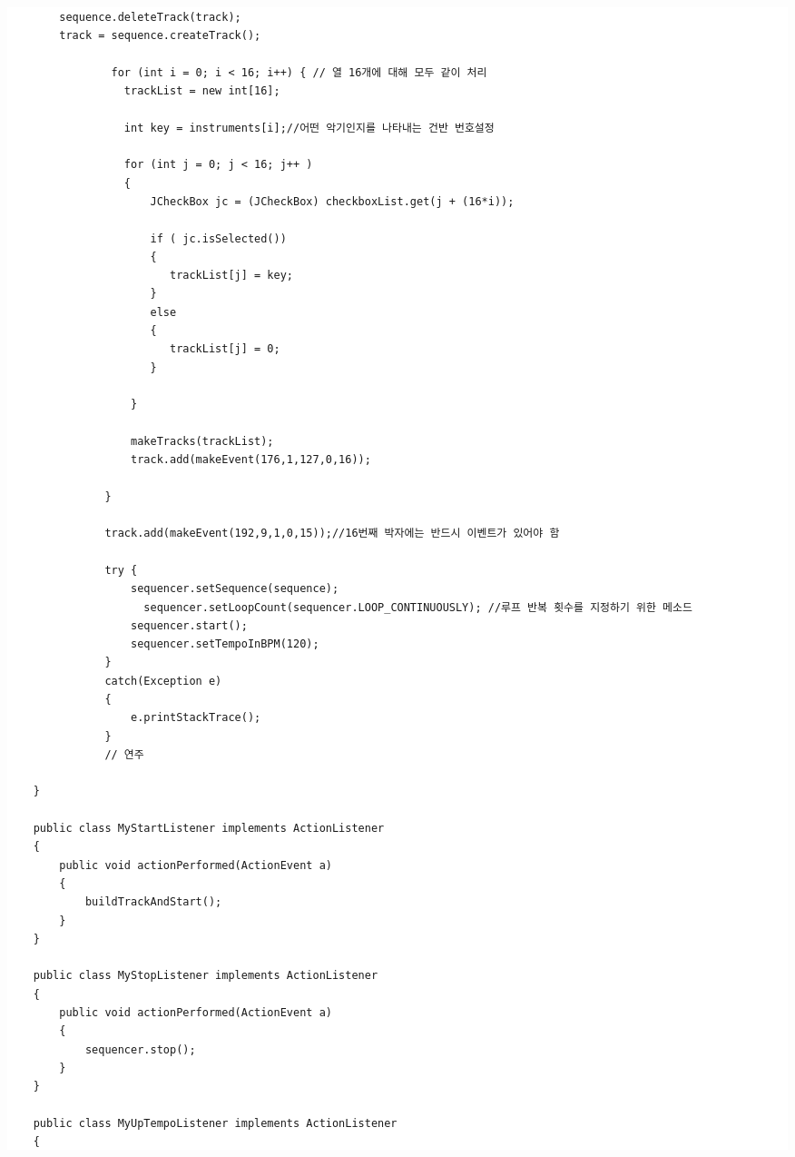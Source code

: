 ```
        sequence.deleteTrack(track);
        track = sequence.createTrack();

                for (int i = 0; i < 16; i++) { // 열 16개에 대해 모두 같이 처리
                  trackList = new int[16];
         
                  int key = instruments[i];//어떤 악기인지를 나타내는 건반 번호설정
        
                  for (int j = 0; j < 16; j++ ) 
                  {         
                      JCheckBox jc = (JCheckBox) checkboxList.get(j + (16*i));
                     
                      if ( jc.isSelected()) 
                      { 
                         trackList[j] = key;
                      } 
                      else 
                      { 
                         trackList[j] = 0;
                      }
                      
                   }
                 
                   makeTracks(trackList); 
                   track.add(makeEvent(176,1,127,0,16));  
                   
               } 
        
               track.add(makeEvent(192,9,1,0,15));//16번째 박자에는 반드시 이벤트가 있어야 함
               
               try {
                   sequencer.setSequence(sequence); 
                     sequencer.setLoopCount(sequencer.LOOP_CONTINUOUSLY); //루프 반복 횟수를 지정하기 위한 메소드                 
                   sequencer.start();
                   sequencer.setTempoInBPM(120);
               } 
               catch(Exception e) 
               {
                   e.printStackTrace();
               } 
               // 연주
               
    } 
           
    public class MyStartListener implements ActionListener 
    {
        public void actionPerformed(ActionEvent a) 
        {
            buildTrackAndStart();
        }
    } 

    public class MyStopListener implements ActionListener 
    {
        public void actionPerformed(ActionEvent a) 
        {
            sequencer.stop();
        }
    } 

    public class MyUpTempoListener implements ActionListener 
    {
```